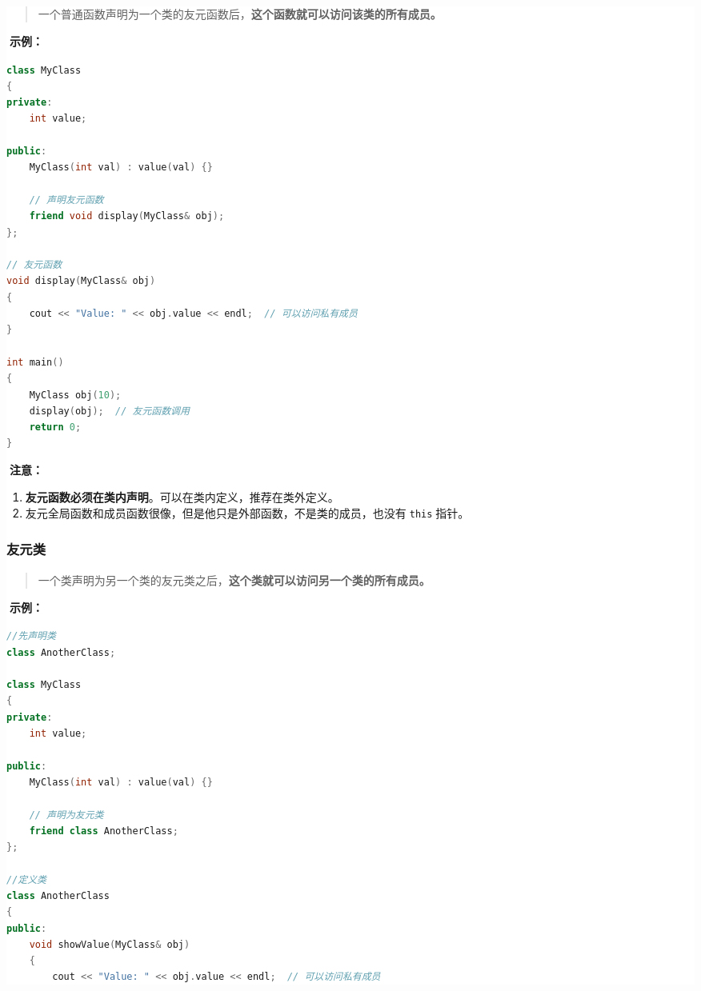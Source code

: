 > 一个普通函数声明为一个类的友元函数后，**这个函数就可以访问该类的所有成员。**

​	**示例：**

```cpp
class MyClass 
{
private:
    int value;

public:
    MyClass(int val) : value(val) {}

    // 声明友元函数
    friend void display(MyClass& obj);
};

// 友元函数
void display(MyClass& obj) 
{
    cout << "Value: " << obj.value << endl;  // 可以访问私有成员
}

int main() 
{
    MyClass obj(10);
    display(obj);  // 友元函数调用
    return 0;
}
```



​	**注意：** 

1. **友元函数必须在类内声明**。可以在类内定义，推荐在类外定义。
2. 友元全局函数和成员函数很像，但是他只是外部函数，不是类的成员，也没有 `this` 指针。



### 友元类

> 一个类声明为另一个类的友元类之后，**这个类就可以访问另一个类的所有成员。**

​	**示例：**

```cpp
//先声明类
class AnotherClass;

class MyClass 
{
private:
    int value;

public:
    MyClass(int val) : value(val) {}

    // 声明为友元类
    friend class AnotherClass;
};

//定义类
class AnotherClass 
{
public:
    void showValue(MyClass& obj) 
    {
        cout << "Value: " << obj.value << endl;  // 可以访问私有成员
```
